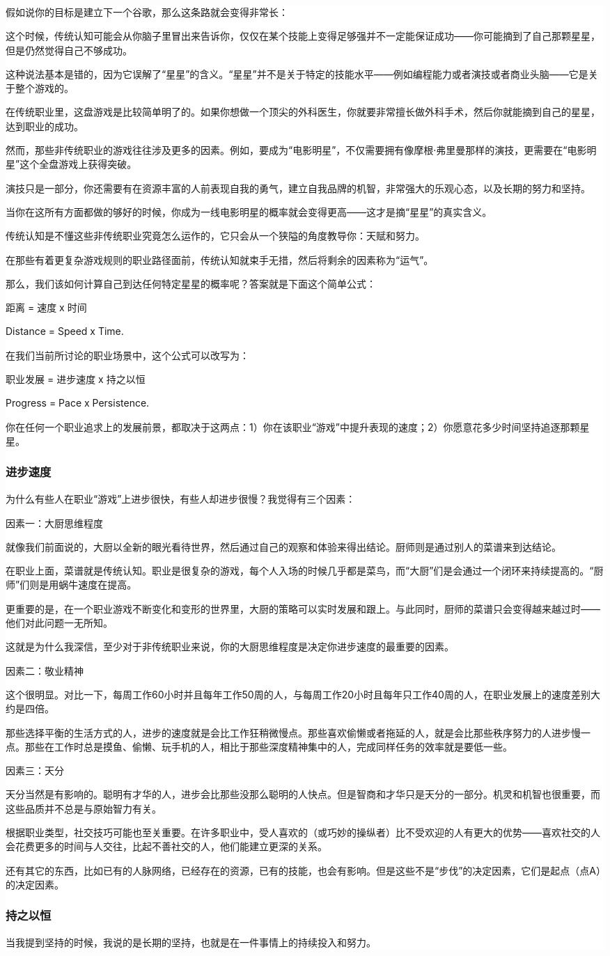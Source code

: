 假如说你的目标是建立下一个谷歌，那么这条路就会变得非常长：

这个时候，传统认知可能会从你脑子里冒出来告诉你，仅仅在某个技能上变得足够强并不一定能保证成功——你可能摘到了自己那颗星星，但是仍然觉得自己不够成功。

这种说法基本是错的，因为它误解了“星星”的含义。“星星”并不是关于特定的技能水平——例如编程能力或者演技或者商业头脑——它是关于整个游戏的。

在传统职业里，这盘游戏是比较简单明了的。如果你想做一个顶尖的外科医生，你就要非常擅长做外科手术，然后你就能摘到自己的星星，达到职业的成功。

然而，那些非传统职业的游戏往往涉及更多的因素。例如，要成为“电影明星”，不仅需要拥有像摩根·弗里曼那样的演技，更需要在“电影明星”这个全盘游戏上获得突破。

演技只是一部分，你还需要有在资源丰富的人前表现自我的勇气，建立自我品牌的机智，非常强大的乐观心态，以及长期的努力和坚持。

当你在这所有方面都做的够好的时候，你成为一线电影明星的概率就会变得更高——这才是摘“星星”的真实含义。

传统认知是不懂这些非传统职业究竟怎么运作的，它只会从一个狭隘的角度教导你：天赋和努力。

在那些有着更复杂游戏规则的职业路径面前，传统认知就束手无措，然后将剩余的因素称为“运气”。

那么，我们该如何计算自己到达任何特定星星的概率呢？答案就是下面这个简单公式：

距离 = 速度 x 时间

Distance = Speed x Time.

在我们当前所讨论的职业场景中，这个公式可以改写为：

职业发展 = 进步速度 x 持之以恒

Progress = Pace x Persistence.

你在任何一个职业追求上的发展前景，都取决于这两点：1）你在该职业“游戏”中提升表现的速度；2）你愿意花多少时间坚持追逐那颗星星。

### **进步速度**

为什么有些人在职业“游戏”上进步很快，有些人却进步很慢？我觉得有三个因素：

因素一：大厨思维程度

就像我们前面说的，大厨以全新的眼光看待世界，然后通过自己的观察和体验来得出结论。厨师则是通过别人的菜谱来到达结论。

在职业上面，菜谱就是传统认知。职业是很复杂的游戏，每个人入场的时候几乎都是菜鸟，而“大厨”们是会通过一个闭环来持续提高的。“厨师”们则是用蜗牛速度在提高。

更重要的是，在一个职业游戏不断变化和变形的世界里，大厨的策略可以实时发展和跟上。与此同时，厨师的菜谱只会变得越来越过时——他们对此问题一无所知。

这就是为什么我深信，至少对于非传统职业来说，你的大厨思维程度是决定你进步速度的最重要的因素。

因素二：敬业精神

这个很明显。对比一下，每周工作60小时并且每年工作50周的人，与每周工作20小时且每年只工作40周的人，在职业发展上的速度差别大约是四倍。

那些选择平衡的生活方式的人，进步的速度就是会比工作狂稍微慢点。那些喜欢偷懒或者拖延的人，就是会比那些秩序努力的人进步慢一点。那些在工作时总是摸鱼、偷懒、玩手机的人，相比于那些深度精神集中的人，完成同样任务的效率就是要低一些。

因素三：天分

天分当然是有影响的。聪明有才华的人，进步会比那些没那么聪明的人快点。但是智商和才华只是天分的一部分。机灵和机智也很重要，而这些品质并不总是与原始智力有关。

根据职业类型，社交技巧可能也至关重要。在许多职业中，受人喜欢的（或巧妙的操纵者）比不受欢迎的人有更大的优势——喜欢社交的人会花费更多的时间与人交往，比起不善社交的人，他们能建立更深的关系。

还有其它的东西，比如已有的人脉网络，已经存在的资源，已有的技能，也会有影响。但是这些不是“步伐”的决定因素，它们是起点（点A）的决定因素。

### **持之以恒**

当我提到坚持的时候，我说的是长期的坚持，也就是在一件事情上的持续投入和努力。
